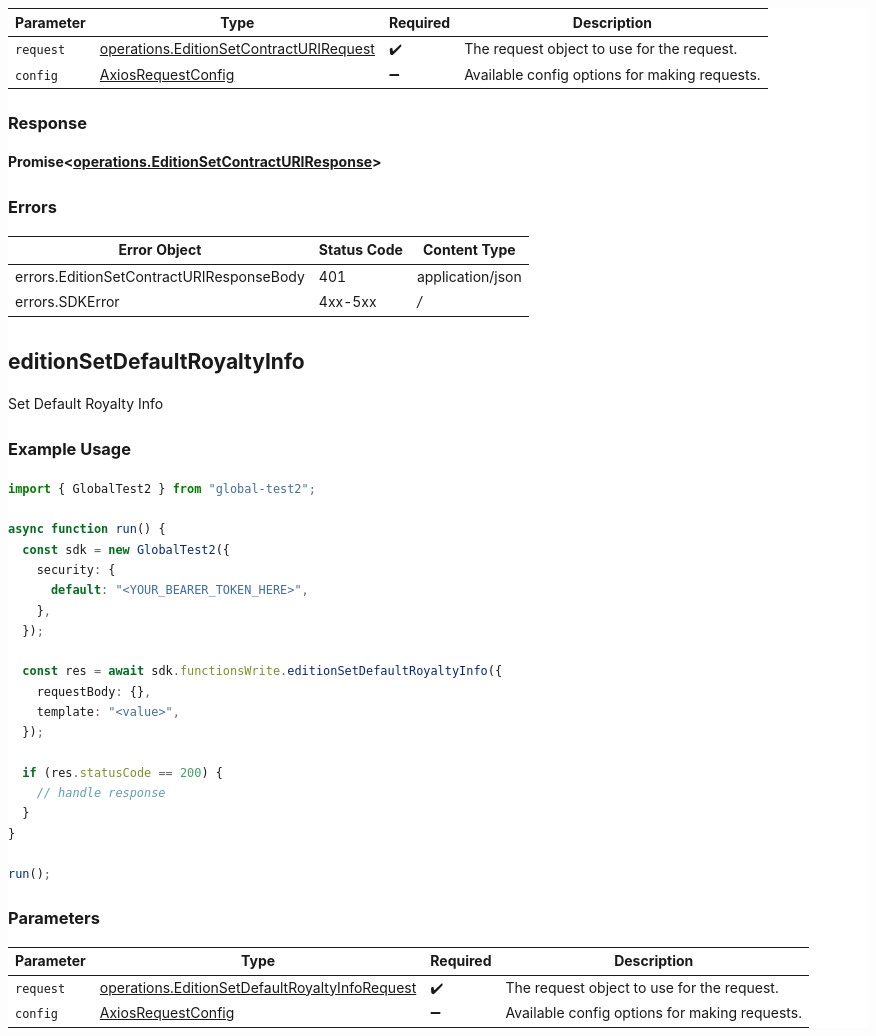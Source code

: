 | Parameter                                                                                              | Type                                                                                                   | Required                                                                                               | Description                                                                                            |
| ------------------------------------------------------------------------------------------------------ | ------------------------------------------------------------------------------------------------------ | ------------------------------------------------------------------------------------------------------ | ------------------------------------------------------------------------------------------------------ |
| `request`                                                                                              | [operations.EditionSetContractURIRequest](../../sdk/models/operations/editionsetcontracturirequest.md) | :heavy_check_mark:                                                                                     | The request object to use for the request.                                                             |
| `config`                                                                                               | [AxiosRequestConfig](https://axios-http.com/docs/req_config)                                           | :heavy_minus_sign:                                                                                     | Available config options for making requests.                                                          |


### Response

**Promise<[operations.EditionSetContractURIResponse](../../sdk/models/operations/editionsetcontracturiresponse.md)>**
### Errors

| Error Object                             | Status Code                              | Content Type                             |
| ---------------------------------------- | ---------------------------------------- | ---------------------------------------- |
| errors.EditionSetContractURIResponseBody | 401                                      | application/json                         |
| errors.SDKError                          | 4xx-5xx                                  | */*                                      |

## editionSetDefaultRoyaltyInfo

Set Default Royalty Info	

### Example Usage

```typescript
import { GlobalTest2 } from "global-test2";

async function run() {
  const sdk = new GlobalTest2({
    security: {
      default: "<YOUR_BEARER_TOKEN_HERE>",
    },
  });

  const res = await sdk.functionsWrite.editionSetDefaultRoyaltyInfo({
    requestBody: {},
    template: "<value>",
  });

  if (res.statusCode == 200) {
    // handle response
  }
}

run();
```

### Parameters

| Parameter                                                                                                            | Type                                                                                                                 | Required                                                                                                             | Description                                                                                                          |
| -------------------------------------------------------------------------------------------------------------------- | -------------------------------------------------------------------------------------------------------------------- | -------------------------------------------------------------------------------------------------------------------- | -------------------------------------------------------------------------------------------------------------------- |
| `request`                                                                                                            | [operations.EditionSetDefaultRoyaltyInfoRequest](../../sdk/models/operations/editionsetdefaultroyaltyinforequest.md) | :heavy_check_mark:                                                                                                   | The request object to use for the request.                                                                           |
| `config`                                                                                                             | [AxiosRequestConfig](https://axios-http.com/docs/req_config)                                                         | :heavy_minus_sign:                                                                                                   | Available config options for making requests.                                                                        |

